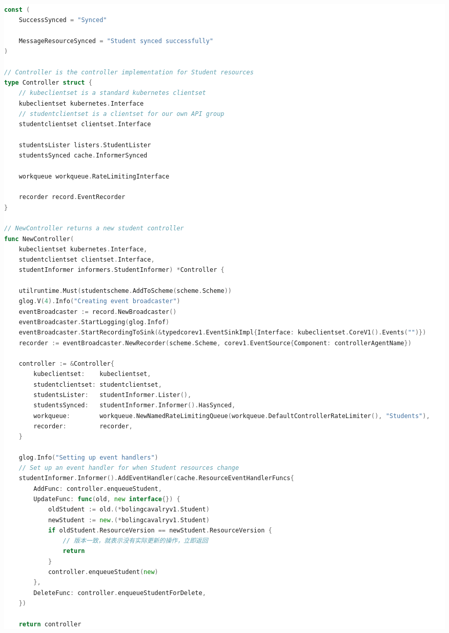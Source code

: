 ```go
const (
	SuccessSynced = "Synced"

	MessageResourceSynced = "Student synced successfully"
)

// Controller is the controller implementation for Student resources
type Controller struct {
	// kubeclientset is a standard kubernetes clientset
	kubeclientset kubernetes.Interface
	// studentclientset is a clientset for our own API group
	studentclientset clientset.Interface

	studentsLister listers.StudentLister
	studentsSynced cache.InformerSynced

	workqueue workqueue.RateLimitingInterface

	recorder record.EventRecorder
}

// NewController returns a new student controller
func NewController(
	kubeclientset kubernetes.Interface,
	studentclientset clientset.Interface,
	studentInformer informers.StudentInformer) *Controller {

	utilruntime.Must(studentscheme.AddToScheme(scheme.Scheme))
	glog.V(4).Info("Creating event broadcaster")
	eventBroadcaster := record.NewBroadcaster()
	eventBroadcaster.StartLogging(glog.Infof)
	eventBroadcaster.StartRecordingToSink(&typedcorev1.EventSinkImpl{Interface: kubeclientset.CoreV1().Events("")})
	recorder := eventBroadcaster.NewRecorder(scheme.Scheme, corev1.EventSource{Component: controllerAgentName})

	controller := &Controller{
		kubeclientset:    kubeclientset,
		studentclientset: studentclientset,
		studentsLister:   studentInformer.Lister(),
		studentsSynced:   studentInformer.Informer().HasSynced,
		workqueue:        workqueue.NewNamedRateLimitingQueue(workqueue.DefaultControllerRateLimiter(), "Students"),
		recorder:         recorder,
	}

	glog.Info("Setting up event handlers")
	// Set up an event handler for when Student resources change
	studentInformer.Informer().AddEventHandler(cache.ResourceEventHandlerFuncs{
		AddFunc: controller.enqueueStudent,
		UpdateFunc: func(old, new interface{}) {
			oldStudent := old.(*bolingcavalryv1.Student)
			newStudent := new.(*bolingcavalryv1.Student)
			if oldStudent.ResourceVersion == newStudent.ResourceVersion {
				// 版本一致，就表示没有实际更新的操作，立即返回
				return
			}
			controller.enqueueStudent(new)
		},
		DeleteFunc: controller.enqueueStudentForDelete,
	})

	return controller
```